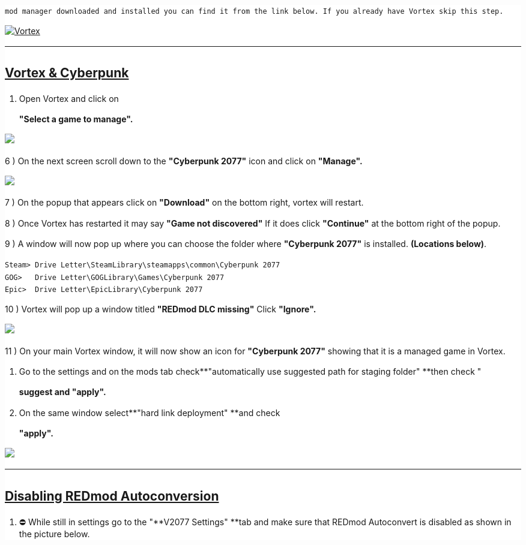    mod manager downloaded and installed you can find it from the link below. If you already have Vortex skip this step.

[![Vortex](https://i.imgur.com/xXhkzvj.png)](https://www.nexusmods.com/site/mods/1 "Vortex page")

***

## [Vortex & Cyberpunk](https://)

1.  Open Vortex and click on

    **"Select a game to manage".**

![](https://s12.gifyu.com/images/Select-a-game-to-managed.jpg)

6 ) On the next screen scroll down to the **"Cyberpunk 2077"** icon and click on **"Manage".**

![](https://s12.gifyu.com/images/Untitled99ac613c165d0e14.jpg)

7 ) On the popup that appears click on **"Download"** on the bottom right, vortex will restart.

8 ) Once Vortex has restarted it may say **"Game not discovered"** If it does click **"Continue"** at the bottom right of the popup.

9 ) A window will now pop up where you can choose the folder where  **"Cyberpunk 2077"** is installed. **(Locations below)**.

```
Steam> Drive Letter\SteamLibrary\steamapps\common\Cyberpunk 2077
GOG>   Drive Letter\GOGLibrary\Games\Cyberpunk 2077
Epic>  Drive Letter\EpicLibrary\Cyberpunk 2077
```

10 ) Vortex will pop up a window titled **"REDmod DLC missing"** Click **"Ignore".**

![](https://s12.gifyu.com/images/Redmod-Missing.jpg)

11 ) On your main Vortex window, it will now show an icon for **"Cyberpunk 2077"** showing that it is a managed game in Vortex.

1.  Go to the settings and on the mods tab check**"automatically use suggested path for staging folder" **then check "

    **suggest and "apply".**

2.  On the same window select**"hard link deployment" **and check

    **"apply".**

![](https://s11.gifyu.com/images/Untitledef56ac4a42e1f37d.jpg)

***

## [Disabling REDmod Autoconversion](https://)

1.  ⛔ While still in settings go to the "**V2077 Settings" **tab and make sure that REDmod Autoconvert is disabled as shown in the picture below.
